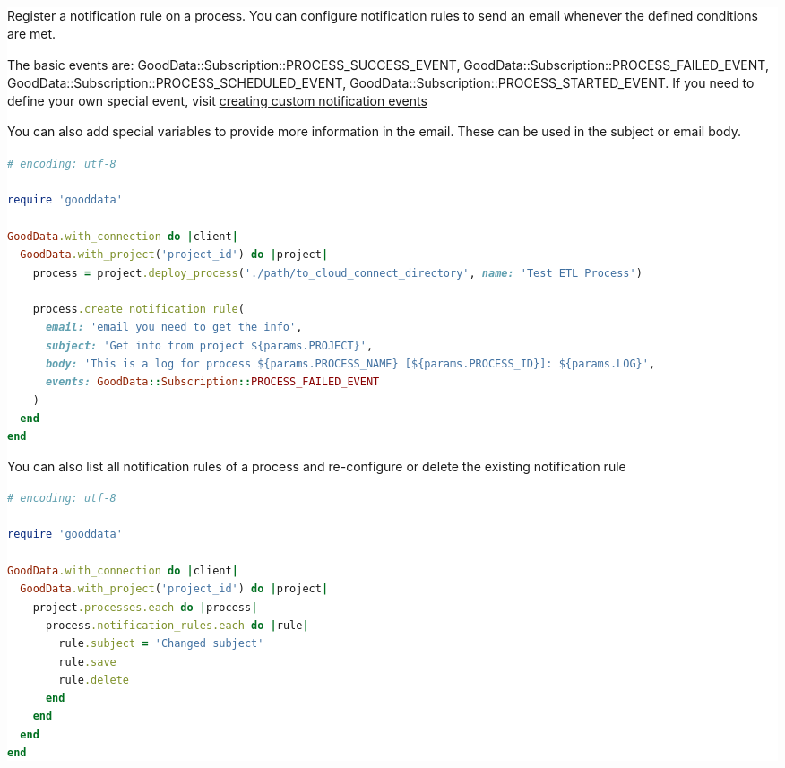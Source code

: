 Register a notification rule on a process. You can configure
notification rules to send an email whenever the defined conditions are
met.

The basic events are: GoodData::Subscription::PROCESS\_SUCCESS\_EVENT,
GoodData::Subscription::PROCESS\_FAILED\_EVENT,
GoodData::Subscription::PROCESS\_SCHEDULED\_EVENT,
GoodData::Subscription::PROCESS\_STARTED\_EVENT. If you need to define
your own special event, visit [creating custom notification
events](https://developer.gooddata.com/article/creating-custom-notification-events)

You can also add special variables to provide more information in the
email. These can be used in the subject or email body.

```ruby
# encoding: utf-8

require 'gooddata'

GoodData.with_connection do |client|
  GoodData.with_project('project_id') do |project|
    process = project.deploy_process('./path/to_cloud_connect_directory', name: 'Test ETL Process')

    process.create_notification_rule(
      email: 'email you need to get the info',
      subject: 'Get info from project ${params.PROJECT}',
      body: 'This is a log for process ${params.PROCESS_NAME} [${params.PROCESS_ID}]: ${params.LOG}',
      events: GoodData::Subscription::PROCESS_FAILED_EVENT
    )
  end
end
```

You can also list all notification rules of a process and re-configure
or delete the existing notification rule

```ruby
# encoding: utf-8

require 'gooddata'

GoodData.with_connection do |client|
  GoodData.with_project('project_id') do |project|
    project.processes.each do |process|
      process.notification_rules.each do |rule|
        rule.subject = 'Changed subject'
        rule.save
        rule.delete
      end
    end
  end
end
```
